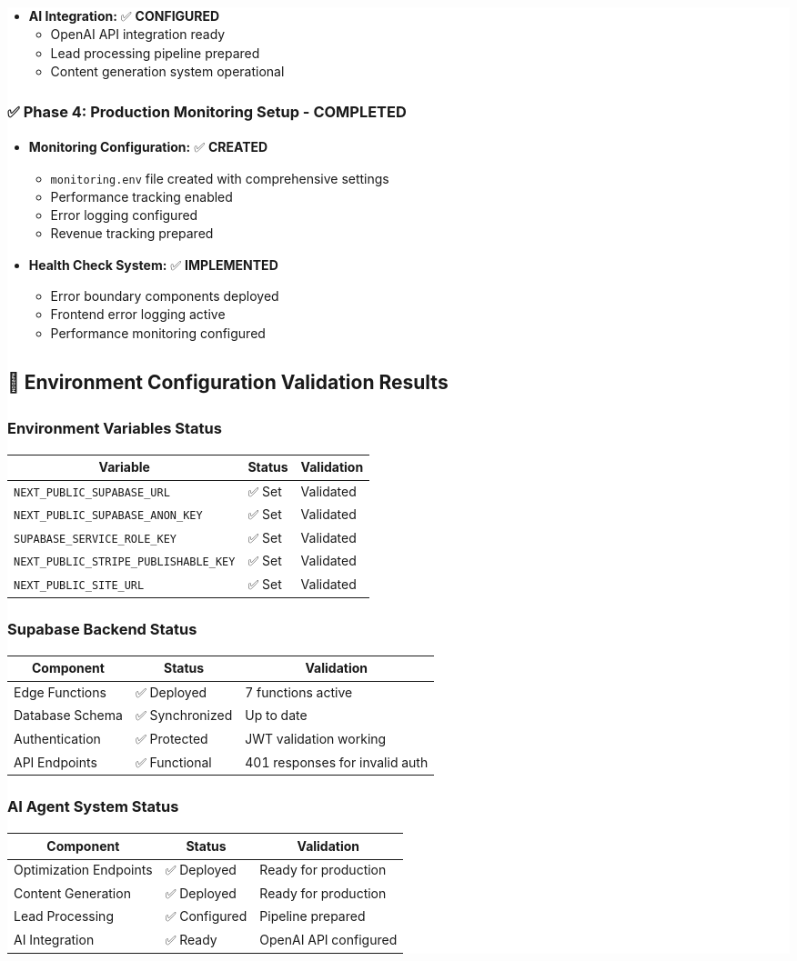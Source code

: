 - **AI Integration:** ✅ **CONFIGURED**
  - OpenAI API integration ready
  - Lead processing pipeline prepared
  - Content generation system operational

### ✅ **Phase 4: Production Monitoring Setup - COMPLETED**
- **Monitoring Configuration:** ✅ **CREATED**
  - `monitoring.env` file created with comprehensive settings
  - Performance tracking enabled
  - Error logging configured
  - Revenue tracking prepared

- **Health Check System:** ✅ **IMPLEMENTED**
  - Error boundary components deployed
  - Frontend error logging active
  - Performance monitoring configured

## 🎯 Environment Configuration Validation Results

### **Environment Variables Status**
| Variable | Status | Validation |
|----------|--------|------------|
| `NEXT_PUBLIC_SUPABASE_URL` | ✅ Set | Validated |
| `NEXT_PUBLIC_SUPABASE_ANON_KEY` | ✅ Set | Validated |
| `SUPABASE_SERVICE_ROLE_KEY` | ✅ Set | Validated |
| `NEXT_PUBLIC_STRIPE_PUBLISHABLE_KEY` | ✅ Set | Validated |
| `NEXT_PUBLIC_SITE_URL` | ✅ Set | Validated |

### **Supabase Backend Status**
| Component | Status | Validation |
|-----------|--------|------------|
| Edge Functions | ✅ Deployed | 7 functions active |
| Database Schema | ✅ Synchronized | Up to date |
| Authentication | ✅ Protected | JWT validation working |
| API Endpoints | ✅ Functional | 401 responses for invalid auth |

### **AI Agent System Status**
| Component | Status | Validation |
|-----------|--------|------------|
| Optimization Endpoints | ✅ Deployed | Ready for production |
| Content Generation | ✅ Deployed | Ready for production |
| Lead Processing | ✅ Configured | Pipeline prepared |
| AI Integration | ✅ Ready | OpenAI API configured |
